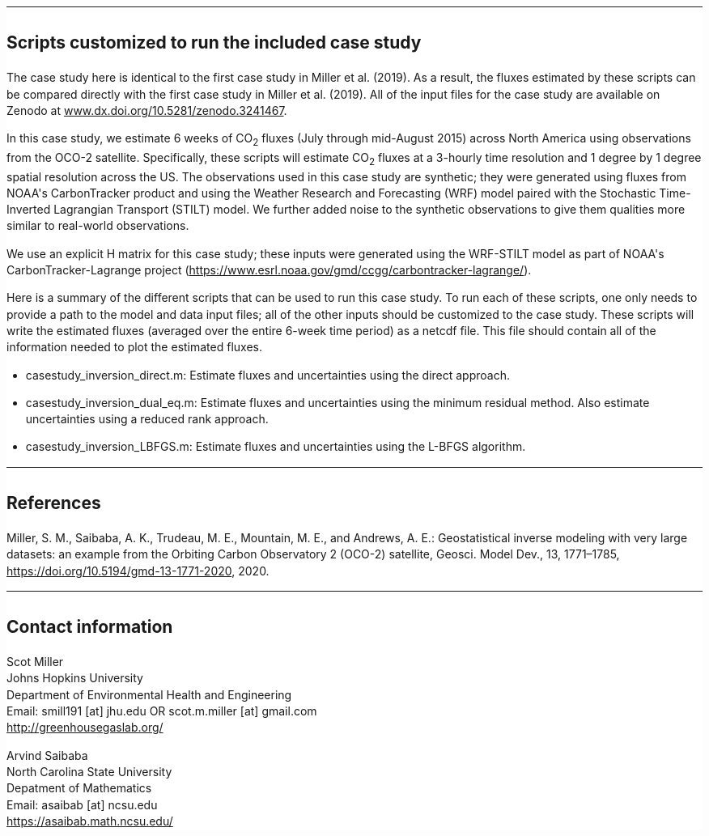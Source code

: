 
----------------------------------------------------------
Scripts customized to run the included case study
----------------------------------------------------------

The case study here is identical to the first case study in Miller et al. (2019). As a result, the fluxes estimated by these scripts can be compared directly with the first case study in Miller et al. (2019). All of the input files for the case study are available on Zenodo at www.dx.doi.org/10.5281/zenodo.3241467.

In this case study, we estimate 6 weeks of CO<sub>2</sub> fluxes (July through mid-August 2015) across North America using observations from the OCO-2 satellite. Specifically, these scripts will estimate CO<sub>2</sub> fluxes at a 3-hourly time resolution and 1 degree by 1 degree spatial resolution across the US. The observations used in this case study are synthetic; they were generated using fluxes from NOAA's CarbonTracker product and using the Weather Research and Forecasting (WRF) model paired with the Stochastic Time-Inverted Lagrangian Transport (STILT) model. We further added noise to the synthetic observations to give them qualities more similar to real-world observations.

We use an explicit H matrix for this case study; these inputs were generated using the WRF-STILT model as part of NOAA's CarbonTracker-Lagrange project (https://www.esrl.noaa.gov/gmd/ccgg/carbontracker-lagrange/). 

Here is a summary of the different scripts that can be used to run this case study. To run each of these scripts, one only needs to provide a path to the model and data input files; all of the other inputs should be customized to the case study. These scripts will write the estimated fluxes (averaged over the entire 6-week time period) as a netcdf file. This file should contain all of the information needed to plot the estimated fluxes. 
 
- casestudy_inversion_direct.m: Estimate fluxes and uncertainties using the direct approach.

- casestudy_inversion_dual_eq.m: Estimate fluxes and uncertainties using the minimum residual method. Also estimate uncertainties using a reduced rank approach.

- casestudy_inversion_LBFGS.m: Estimate fluxes and uncertainties using the L-BFGS algorithm.

----------------------------------------------------------
References
----------------------------------------------------------

Miller, S. M., Saibaba, A. K., Trudeau, M. E., Mountain, M. E., and Andrews, A. E.: Geostatistical inverse modeling with very large datasets: an example from the Orbiting Carbon Observatory 2 (OCO-2) satellite, Geosci. Model Dev., 13, 1771–1785, https://doi.org/10.5194/gmd-13-1771-2020, 2020.

----------------------------------------------------------
Contact information
----------------------------------------------------------

Scot Miller <br>
Johns Hopkins University <br>
Department of Environmental Health and Engineering <br>
Email: smill191 [at] jhu.edu OR scot.m.miller [at] gmail.com <br>
http://greenhousegaslab.org/ 

Arvind Saibaba <br>
North Carolina State University <br>
Depatment of Mathematics <br>
Email: asaibab [at] ncsu.edu <br>
https://asaibab.math.ncsu.edu/



